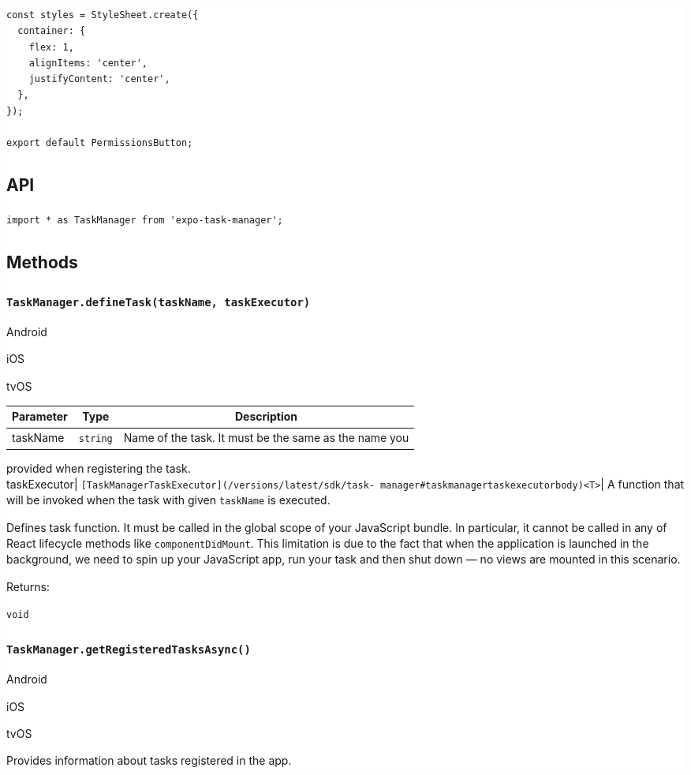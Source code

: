     const styles = StyleSheet.create({
      container: {
        flex: 1,
        alignItems: 'center',
        justifyContent: 'center',
      },
    });
    
    export default PermissionsButton;
    

## API

    
    
    import * as TaskManager from 'expo-task-manager';
    

## Methods

### `TaskManager.defineTask(taskName, taskExecutor)`

Android

iOS

tvOS

Parameter| Type| Description  
---|---|---  
taskName| `string`| Name of the task. It must be the same as the name you
provided when registering the task.  
taskExecutor| `[TaskManagerTaskExecutor](/versions/latest/sdk/task-
manager#taskmanagertaskexecutorbody)<T>`| A function that will be invoked when
the task with given `taskName` is executed.  
  
  

Defines task function. It must be called in the global scope of your
JavaScript bundle. In particular, it cannot be called in any of React
lifecycle methods like `componentDidMount`. This limitation is due to the fact
that when the application is launched in the background, we need to spin up
your JavaScript app, run your task and then shut down — no views are mounted
in this scenario.

Returns:

`void`

### `TaskManager.getRegisteredTasksAsync()`

Android

iOS

tvOS

Provides information about tasks registered in the app.
